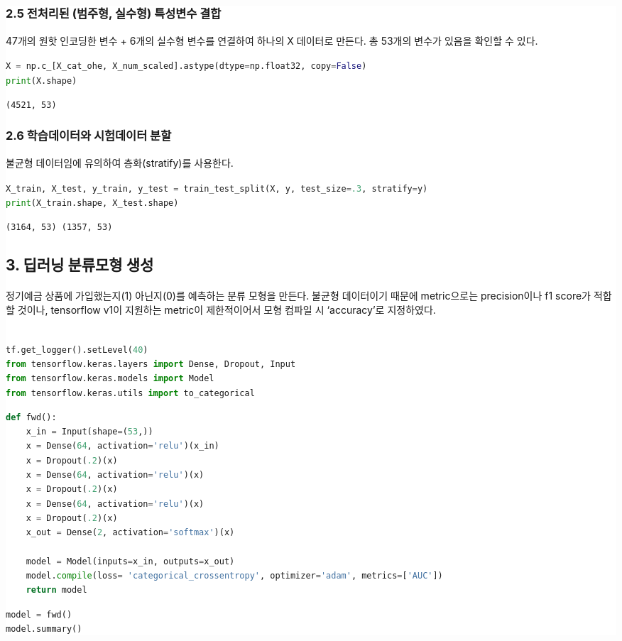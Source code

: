 
### 2.5 전처리된 (범주형, 실수형) 특성변수 결합
47개의 원핫 인코딩한 변수 + 6개의 실수형 변수를 연결하여 하나의 X 데이터로 만든다. 총 53개의 변수가 있음을 확인할 수 있다.


```python
X = np.c_[X_cat_ohe, X_num_scaled].astype(dtype=np.float32, copy=False)
print(X.shape) 
```

    (4521, 53)


### 2.6 학습데이터와 시험데이터 분할
불균형 데이터임에 유의하여 층화(stratify)를 사용한다.


```python
X_train, X_test, y_train, y_test = train_test_split(X, y, test_size=.3, stratify=y)
print(X_train.shape, X_test.shape)
```

    (3164, 53) (1357, 53)


## 3. 딥러닝 분류모형 생성
정기예금 상품에 가입했는지(1) 아닌지(0)를 예측하는 분류 모형을 만든다. 불균형 데이터이기 때문에 metric으로는 precision이나 f1 score가 적합할 것이나, tensorflow v1이 지원하는 metric이 제한적이어서 모형 컴파일 시 ‘accuracy’로 지정하였다. 


```python

tf.get_logger().setLevel(40)
from tensorflow.keras.layers import Dense, Dropout, Input
from tensorflow.keras.models import Model 
from tensorflow.keras.utils import to_categorical
```


```python
def fwd():
    x_in = Input(shape=(53,))
    x = Dense(64, activation='relu')(x_in)
    x = Dropout(.2)(x)
    x = Dense(64, activation='relu')(x)
    x = Dropout(.2)(x)
    x = Dense(64, activation='relu')(x)
    x = Dropout(.2)(x)
    x_out = Dense(2, activation='softmax')(x)

    model = Model(inputs=x_in, outputs=x_out)
    model.compile(loss= 'categorical_crossentropy', optimizer='adam', metrics=['AUC'])
    return model 
```


```python
model = fwd()
model.summary()
```
